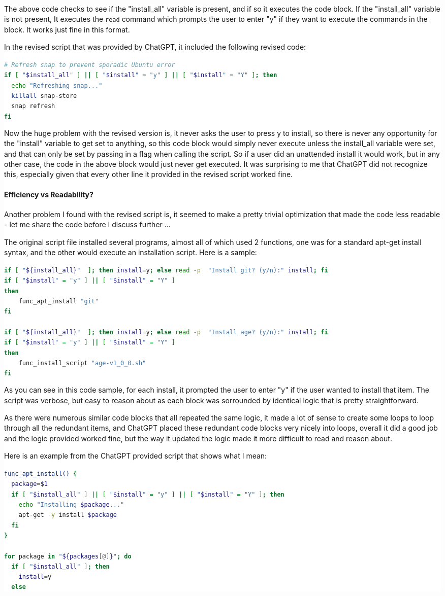 The above code checks to see if the "install_all" variable is present, and if so it executes the code block. If the "install_all" variable is not present, It executes the `read` command which prompts the user to enter "y" if they want to execute the commands in the block. It works just fine in this format. 

In the revised script that was provided by ChatGPT, it included the following revised code:
```sh
# Refresh snap to prevent sporadic Ubuntu error
if [ "$install_all" ] || [ "$install" = "y" ] || [ "$install" = "Y" ]; then
  echo "Refreshing snap..."
  killall snap-store
  snap refresh
fi
```
Now the huge problem with the revised version is, it never asks the user to press y to install, so there is never any opportunity for the "install" variable to get set to anything, so this code block would simply never execute unless the install_all variable were set, and that can only be set by passing in a flag when calling the script. So if a user did an unattended install it would work, but in any other case, the code in the above block would just never get executed. It was surprising to me that ChatGPT did not recognize this, especially given that every other line it provided in the revised script worked fine. 


#### Efficiency vs Readability?

Another problem I found with the revised script is, it seemed to make a pretty trivial optimization that made the code less readable - let me share the code before I discuss further ... 

The original script file installed several programs, almost all of which used 2 functions, one was for a standard apt-get install syntax, and the other would execute an installation script. Here is a sample:
```sh
if [ "${install_all}"  ]; then install=y; else read -p  "Install git? (y/n):" install; fi
if [ "$install" = "y" ] || [ "$install" = "Y" ]
then
    func_apt_install "git"
fi

if [ "${install_all}"  ]; then install=y; else read -p  "Install age? (y/n):" install; fi
if [ "$install" = "y" ] || [ "$install" = "Y" ]
then
    func_install_script "age-v1_0_0.sh"
fi
```

As you can see in this code sample, for each install, it prompted the user to enter "y" if the user wanted to install that item. The script was verbose, but easy to reason about as each block was sorrounded by identical logic that is pretty straightforward. 

As there were numerous similar code blocks that all repeated the same logic, it made a lot of sense to create some loops to loop through all the redundant items, and ChatGPT placed these redundant code blocks very nicely into loops, overall it did a good job and the logic provided worked fine, but the way it updated the logic made it more difficult to read and reason about. 

Here is an example from the ChatGPT provided script that shows what I mean:
```sh
func_apt_install() {
  package=$1
  if [ "$install_all" ] || [ "$install" = "y" ] || [ "$install" = "Y" ]; then
    echo "Installing $package..."
    apt-get -y install $package
  fi
}

for package in "${packages[@]}"; do
  if [ "$install_all" ]; then
    install=y
  else
```